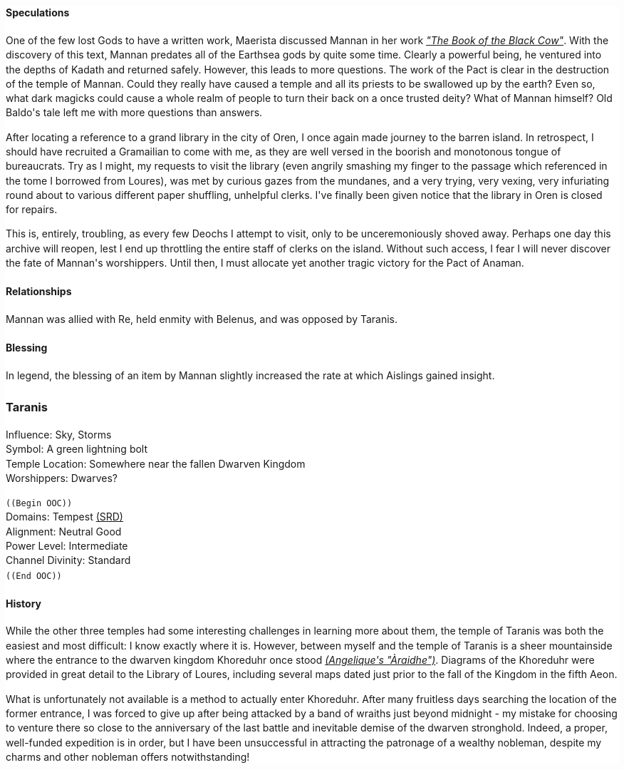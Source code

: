 #### Speculations
One of the few lost Gods to have a written work, Maerista discussed Mannan in her work [_"The Book of the Black Cow"_](../../../loures/History/Maerista-Book-Of-The-Black-Cow.md).  With the discovery of this text, Mannan predates all of the Earthsea gods by quite some time. Clearly a powerful being, he ventured into the depths of Kadath and returned safely. However, this leads to more questions. The work of the Pact is clear in the destruction of the temple of Mannan.  Could they really have caused a temple and all its priests to be swallowed up by the earth?  Even so, what dark magicks could cause a whole realm of people to turn their back on a once trusted deity?  What of Mannan himself?  Old Baldo's tale left me with more questions than answers.  

After locating a reference to a grand library in the city of Oren, I once again made journey to the barren island.  In retrospect, I should have recruited a Gramailian to come with me, as they are well versed in the boorish and monotonous tongue of bureaucrats.  Try as I might, my requests to visit the library (even angrily smashing my finger to the passage which referenced in the tome I borrowed from Loures), was met by curious gazes from the mundanes, and a very trying, very vexing, very infuriating round about to various different paper shuffling, unhelpful clerks.  I've finally been given notice that the library in Oren is closed for repairs.  

This is, entirely, troubling, as every few Deochs I attempt to visit, only to be unceremoniously shoved away.  Perhaps one day this archive will reopen, lest I end up throttling the entire staff of clerks on the island.  Without such access, I fear I will never discover the fate of  Mannan's worshippers.  Until then, I must allocate yet another tragic victory for the Pact of Anaman.

#### Relationships
Mannan was allied with Re, held enmity with Belenus, and was opposed by Taranis.

#### Blessing
In legend, the blessing of an item by Mannan slightly increased the rate at which Aislings gained insight.


### __Taranis__
Influence: Sky, Storms  
Symbol: A green lightning bolt  
Temple Location: Somewhere near the fallen Dwarven Kingdom   
Worshippers:  Dwarves?   

`((Begin OOC))`  
Domains: Tempest [(SRD)](http://dnd5e.wikidot.com/cleric:tempest)  
Alignment: Neutral Good  
Power Level: Intermediate  
Channel Divinity: Standard  
`((End OOC))`

#### History  
While the other three temples had some interesting challenges in learning more about them, the temple of Taranis was both the easiest and most difficult:  I know exactly where it is.  However, between myself and the temple of Taranis is a sheer mountainside where the entrance to the dwarven kingdom Khoreduhr once stood [_(Angelique's "Àraidhe")_](../../../loures/History/Angelique-Àraidhe.md).  Diagrams of the Khoreduhr were provided in great detail to the Library of Loures, including several maps dated just prior to the fall of the Kingdom in the fifth Aeon.

What is unfortunately not available is a method to actually enter Khoreduhr.  After many fruitless days searching the location of the former entrance, I was forced to give up after being attacked by a band of wraiths just beyond midnight - my mistake for choosing to venture there so close to the anniversary of the last battle and inevitable demise of the dwarven stronghold.  Indeed, a proper, well-funded expedition is in order, but I have been unsuccessful in attracting the patronage of a wealthy nobleman, despite my charms and other nobleman offers notwithstanding!
